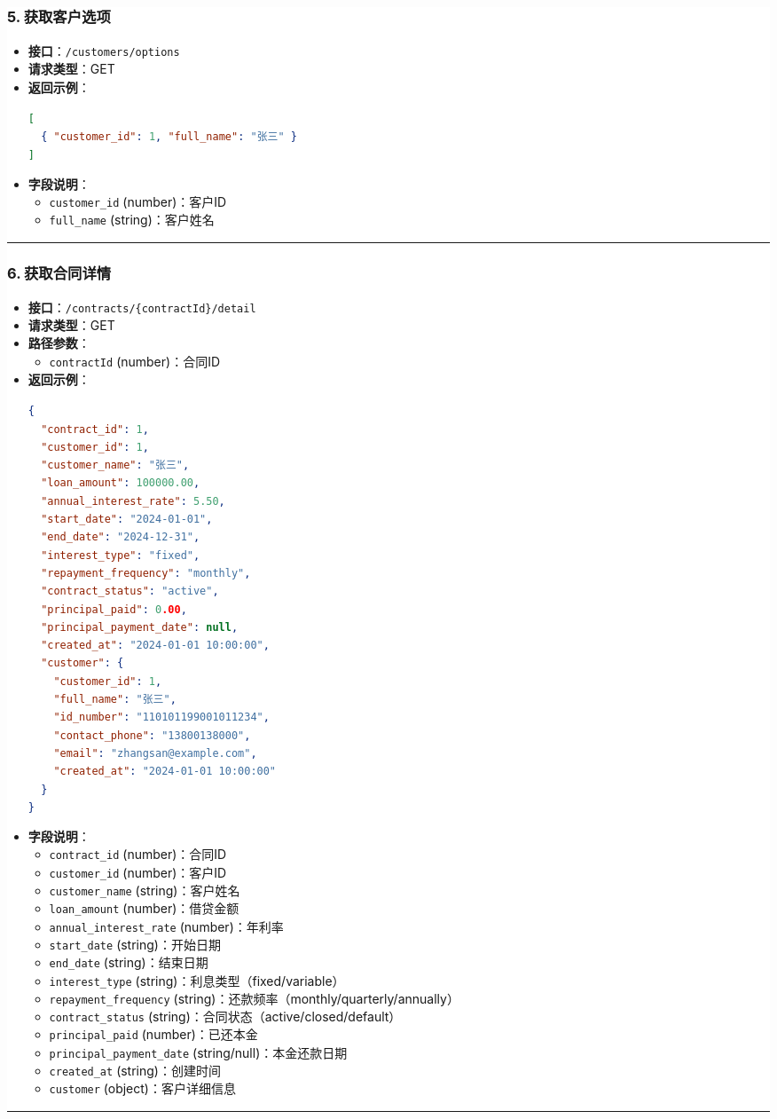 ### 5. 获取客户选项
- **接口**：`/customers/options`
- **请求类型**：GET
- **返回示例**：
  ```json
  [
    { "customer_id": 1, "full_name": "张三" }
  ]
  ```
- **字段说明**：
  - `customer_id` (number)：客户ID
  - `full_name` (string)：客户姓名

---

### 6. 获取合同详情
- **接口**：`/contracts/{contractId}/detail`
- **请求类型**：GET
- **路径参数**：
  - `contractId` (number)：合同ID
- **返回示例**：
  ```json
  {
    "contract_id": 1,
    "customer_id": 1,
    "customer_name": "张三",
    "loan_amount": 100000.00,
    "annual_interest_rate": 5.50,
    "start_date": "2024-01-01",
    "end_date": "2024-12-31",
    "interest_type": "fixed",
    "repayment_frequency": "monthly",
    "contract_status": "active",
    "principal_paid": 0.00,
    "principal_payment_date": null,
    "created_at": "2024-01-01 10:00:00",
    "customer": {
      "customer_id": 1,
      "full_name": "张三",
      "id_number": "110101199001011234",
      "contact_phone": "13800138000",
      "email": "zhangsan@example.com",
      "created_at": "2024-01-01 10:00:00"
    }
  }
  ```
- **字段说明**：
  - `contract_id` (number)：合同ID
  - `customer_id` (number)：客户ID
  - `customer_name` (string)：客户姓名
  - `loan_amount` (number)：借贷金额
  - `annual_interest_rate` (number)：年利率
  - `start_date` (string)：开始日期
  - `end_date` (string)：结束日期
  - `interest_type` (string)：利息类型（fixed/variable）
  - `repayment_frequency` (string)：还款频率（monthly/quarterly/annually）
  - `contract_status` (string)：合同状态（active/closed/default）
  - `principal_paid` (number)：已还本金
  - `principal_payment_date` (string/null)：本金还款日期
  - `created_at` (string)：创建时间
  - `customer` (object)：客户详细信息

---